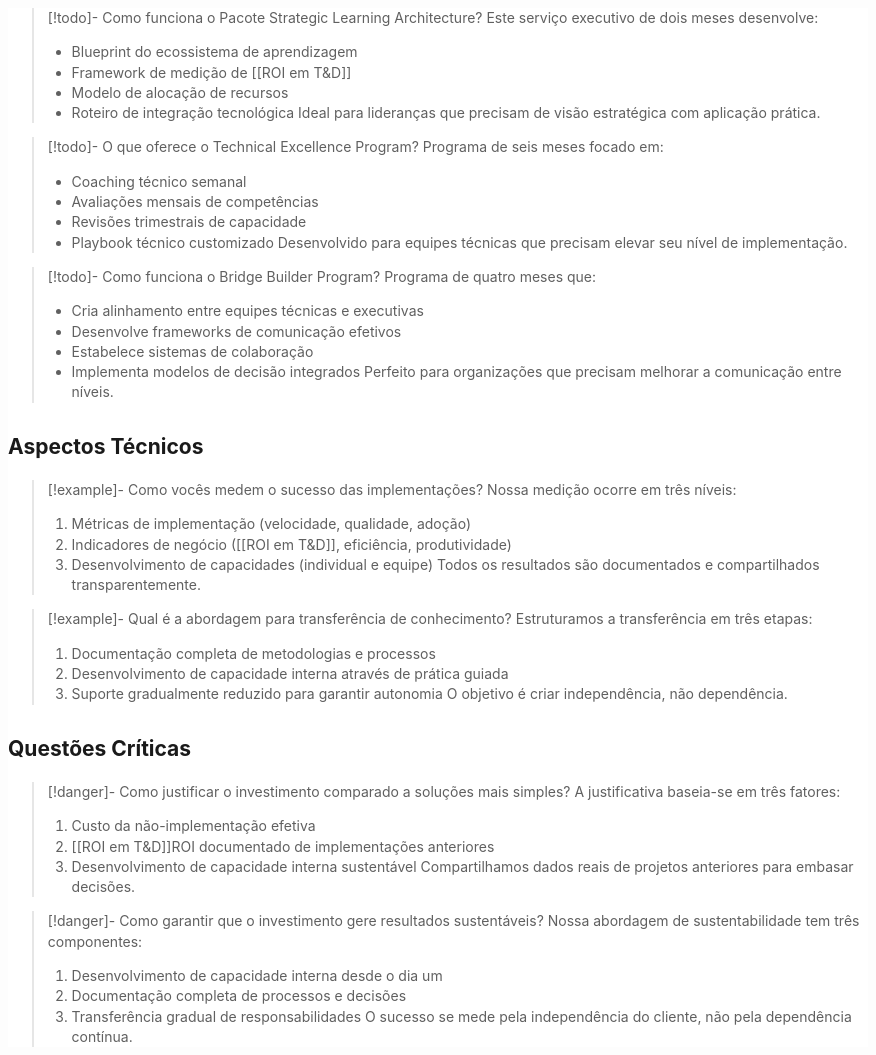 > [!todo]- Como funciona o Pacote Strategic Learning Architecture?
> Este serviço executivo de dois meses desenvolve:
> - Blueprint do ecossistema de aprendizagem
> - Framework de medição de [[ROI em T&D]]
> - Modelo de alocação de recursos
> - Roteiro de integração tecnológica
> Ideal para lideranças que precisam de visão estratégica com aplicação prática.

> [!todo]- O que oferece o Technical Excellence Program?
> Programa de seis meses focado em:
> - Coaching técnico semanal
> - Avaliações mensais de competências
> - Revisões trimestrais de capacidade
> - Playbook técnico customizado
> Desenvolvido para equipes técnicas que precisam elevar seu nível de implementação.

> [!todo]- Como funciona o Bridge Builder Program?
> Programa de quatro meses que:
> - Cria alinhamento entre equipes técnicas e executivas
> - Desenvolve frameworks de comunicação efetivos
> - Estabelece sistemas de colaboração
> - Implementa modelos de decisão integrados
> Perfeito para organizações que precisam melhorar a comunicação entre níveis.

## Aspectos Técnicos

> [!example]- Como vocês medem o sucesso das implementações?
> Nossa medição ocorre em três níveis:
> 1. Métricas de implementação (velocidade, qualidade, adoção)
> 2. Indicadores de negócio ([[ROI em T&D]], eficiência, produtividade)
> 3. Desenvolvimento de capacidades (individual e equipe)
> Todos os resultados são documentados e compartilhados transparentemente.

> [!example]- Qual é a abordagem para transferência de conhecimento?
> Estruturamos a transferência em três etapas:
> 1. Documentação completa de metodologias e processos
> 2. Desenvolvimento de capacidade interna através de prática guiada
> 3. Suporte gradualmente reduzido para garantir autonomia
> O objetivo é criar independência, não dependência.

## Questões Críticas

> [!danger]- Como justificar o investimento comparado a soluções mais simples?
> A justificativa baseia-se em três fatores:
> 1. Custo da não-implementação efetiva
> 2. [[ROI em T&D]]ROI documentado de implementações anteriores
> 3. Desenvolvimento de capacidade interna sustentável
> Compartilhamos dados reais de projetos anteriores para embasar decisões.

> [!danger]- Como garantir que o investimento gere resultados sustentáveis?
> Nossa abordagem de sustentabilidade tem três componentes:
> 1. Desenvolvimento de capacidade interna desde o dia um
> 2. Documentação completa de processos e decisões
> 3. Transferência gradual de responsabilidades
> O sucesso se mede pela independência do cliente, não pela dependência contínua.
